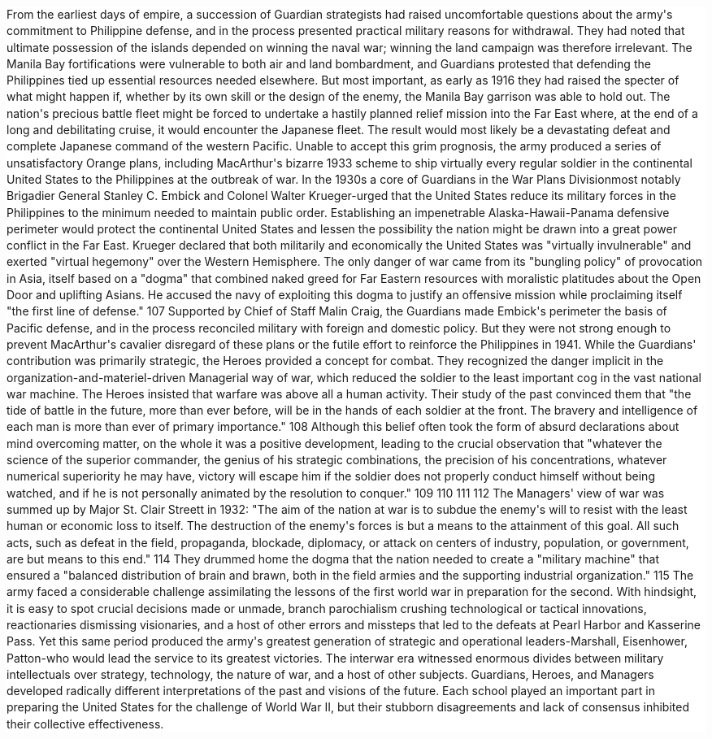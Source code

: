 From the earliest days of empire, a succession of Guardian strategists had raised uncomfortable questions about the army's commitment to Philippine defense, and in the process presented practical military reasons for withdrawal. They had noted that ultimate possession of the islands depended on winning the naval war; winning the land campaign was therefore irrelevant. The Manila Bay fortifications were vulnerable to both air and land bombardment, and Guardians protested that defending the Philippines tied up essential resources needed elsewhere. But most important, as early as 1916 they had raised the specter of what might happen if, whether by its own skill or the design of the enemy, the Manila Bay garrison was able to hold out. The nation's precious battle fleet might be forced to undertake a hastily planned relief mission into the Far East where, at the end of a long and debilitating cruise, it would encounter the Japanese fleet. The result would most likely be a devastating defeat and complete Japanese command of the western Pacific. Unable to accept this grim prognosis, the army produced a series of unsatisfactory Orange plans, including MacArthur's bizarre 1933 scheme to ship virtually every regular soldier in the continental United States to the Philippines at the outbreak of war.
In the 1930s a core of Guardians in the War Plans Divisionmost notably Brigadier General Stanley C. Embick and Colonel Walter Krueger-urged that the United States reduce its military forces in the Philippines to the minimum needed to maintain public order. Establishing an impenetrable Alaska-Hawaii-Panama defensive perimeter would protect the continental United States and lessen the possibility the nation might be drawn into a great power conflict in the Far East. Krueger declared that both militarily and economically the United States was "virtually invulnerable" and exerted "virtual hegemony" over the Western Hemisphere. The only danger of war came from its "bungling policy" of provocation in Asia, itself based on a "dogma" that combined naked greed for Far Eastern resources with moralistic platitudes about the Open Door and uplifting Asians. He accused the navy of exploiting this dogma to justify an offensive mission while proclaiming itself "the first line of defense." 107 Supported by Chief of Staff Malin Craig, the Guardians made Embick's perimeter the basis of Pacific defense, and in the process reconciled military with foreign and domestic policy. But they were not strong enough to prevent MacArthur's cavalier disregard of these plans or the futile effort to reinforce the Philippines in 1941.
While the Guardians' contribution was primarily strategic, the Heroes provided a concept for combat. They recognized the danger implicit in the organization-and-materiel-driven Managerial way of war, which reduced the soldier to the least important cog in the vast national war machine. The Heroes insisted that warfare was above all a human activity. Their study of the past convinced them that "the tide of battle in the future, more than ever before, will be in the hands of each soldier at the front. The bravery and intelligence of each man is more than ever of primary importance." 108 Although this belief often took the form of absurd declarations about mind overcoming matter, on the whole it was a positive development, leading to the crucial observation that "whatever the science of the superior commander, the genius of his strategic combinations, the precision of his concentrations, whatever numerical superiority he may have, victory will escape him if the soldier does not properly conduct himself without being watched, and if he is not personally animated by the resolution to conquer." 
109
110
111
112
The Managers' view of war was summed up by Major St. Clair Streett in 1932: "The aim of the nation at war is to subdue the enemy's will to resist with the least human or economic loss to itself. The destruction of the enemy's forces is but a means to the attainment of this goal. All such acts, such as defeat in the field, propaganda, blockade, diplomacy, or attack on centers of industry, population, or government, are but means to this end." 114 They drummed home the dogma that the nation needed to create a "military machine" that ensured a "balanced distribution of brain and brawn, both in the field armies and the supporting industrial organization." 
115
The army faced a considerable challenge assimilating the lessons of the first world war in preparation for the second. With hindsight, it is easy to spot crucial decisions made or unmade, branch parochialism crushing technological or tactical innovations, reactionaries dismissing visionaries, and a host of other errors and missteps that led to the defeats at Pearl Harbor and Kasserine Pass. Yet this same period produced the army's greatest generation of strategic and operational leaders-Marshall, Eisenhower, Patton-who would lead the service to its greatest victories. The interwar era witnessed enormous divides between military intellectuals over strategy, technology, the nature of war, and a host of other subjects. Guardians, Heroes, and Managers developed radically different interpretations of the past and visions of the future. Each school played an important part in preparing the United States for the challenge of World War II, but their stubborn disagreements and lack of consensus inhibited their collective effectiveness.